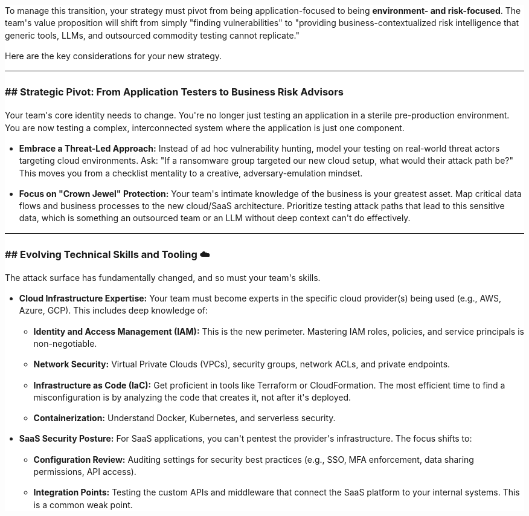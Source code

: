 # 
To manage this transition, your strategy must pivot from being application-focused to being **environment- and risk-focused**. The team's value proposition will shift from simply "finding vulnerabilities" to "providing business-contextualized risk intelligence that generic tools, LLMs, and outsourced commodity testing cannot replicate."

Here are the key considerations for your new strategy.

* * *

### ## Strategic Pivot: From Application Testers to Business Risk Advisors

Your team's core identity needs to change. You're no longer just testing an application in a sterile pre-production environment. You are now testing a complex, interconnected system where the application is just one component.

- **Embrace a Threat-Led Approach:** Instead of ad hoc vulnerability hunting, model your testing on real-world threat actors targeting cloud environments. Ask: "If a ransomware group targeted our new cloud setup, what would their attack path be?" This moves you from a checklist mentality to a creative, adversary-emulation mindset.
    
- **Focus on "Crown Jewel" Protection:** Your team's intimate knowledge of the business is your greatest asset. Map critical data flows and business processes to the new cloud/SaaS architecture. Prioritize testing attack paths that lead to this sensitive data, which is something an outsourced team or an LLM without deep context can't do effectively.
    

* * *

### ## Evolving Technical Skills and Tooling ☁️

The attack surface has fundamentally changed, and so must your team's skills.

- **Cloud Infrastructure Expertise:** Your team must become experts in the specific cloud provider(s) being used (e.g., AWS, Azure, GCP). This includes deep knowledge of:
    
    - **Identity and Access Management (IAM):** This is the new perimeter. Mastering IAM roles, policies, and service principals is non-negotiable.
        
    - **Network Security:** Virtual Private Clouds (VPCs), security groups, network ACLs, and private endpoints.
        
    - **Infrastructure as Code (IaC):** Get proficient in tools like Terraform or CloudFormation. The most efficient time to find a misconfiguration is by analyzing the code that creates it, not after it's deployed.
        
    - **Containerization:** Understand Docker, Kubernetes, and serverless security.
        
- **SaaS Security Posture:** For SaaS applications, you can't pentest the provider's infrastructure. The focus shifts to:
    
    - **Configuration Review:** Auditing settings for security best practices (e.g., SSO, MFA enforcement, data sharing permissions, API access).
        
    - **Integration Points:** Testing the custom APIs and middleware that connect the SaaS platform to your internal systems. This is a common weak point.
        